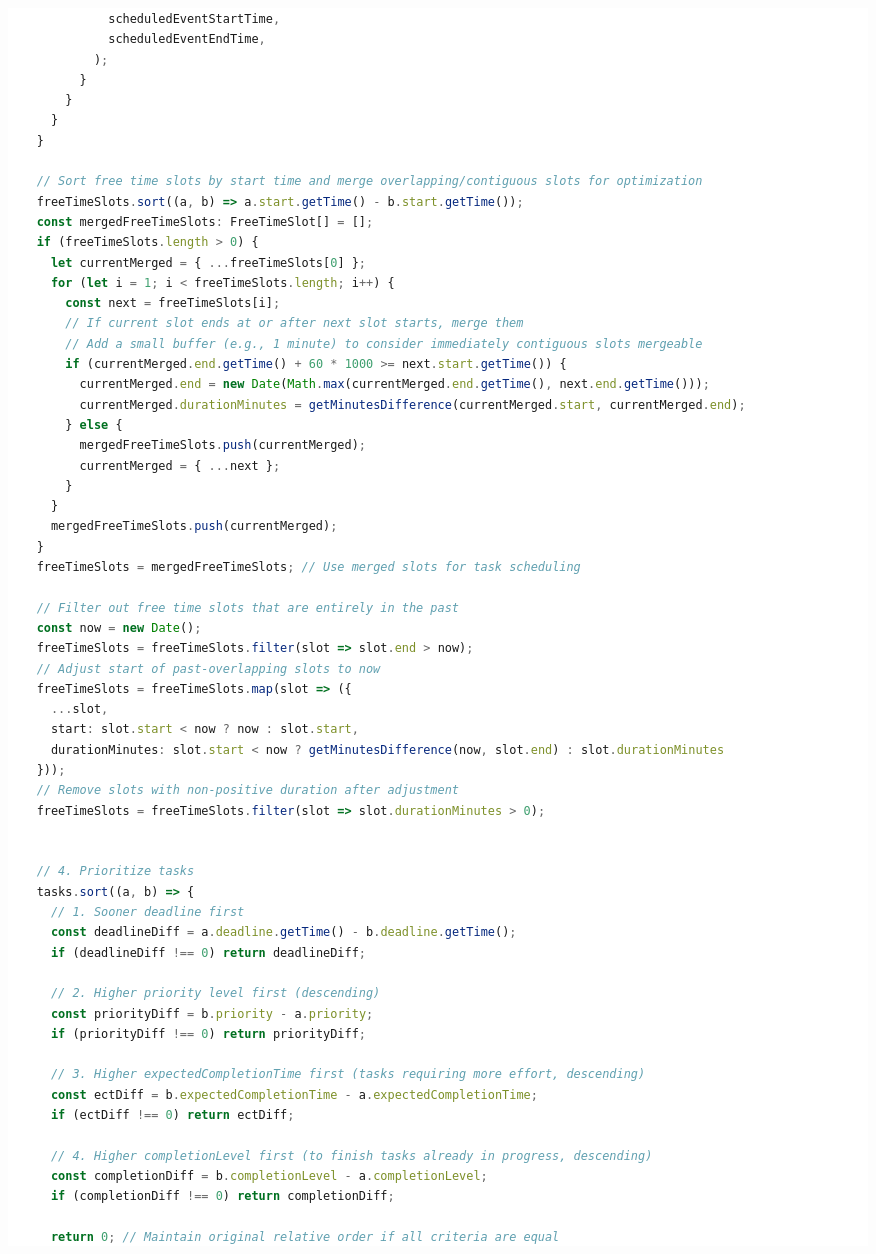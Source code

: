 ```typescript
              scheduledEventStartTime,
              scheduledEventEndTime,
            );
          }
        }
      }
    }

    // Sort free time slots by start time and merge overlapping/contiguous slots for optimization
    freeTimeSlots.sort((a, b) => a.start.getTime() - b.start.getTime());
    const mergedFreeTimeSlots: FreeTimeSlot[] = [];
    if (freeTimeSlots.length > 0) {
      let currentMerged = { ...freeTimeSlots[0] };
      for (let i = 1; i < freeTimeSlots.length; i++) {
        const next = freeTimeSlots[i];
        // If current slot ends at or after next slot starts, merge them
        // Add a small buffer (e.g., 1 minute) to consider immediately contiguous slots mergeable
        if (currentMerged.end.getTime() + 60 * 1000 >= next.start.getTime()) {
          currentMerged.end = new Date(Math.max(currentMerged.end.getTime(), next.end.getTime()));
          currentMerged.durationMinutes = getMinutesDifference(currentMerged.start, currentMerged.end);
        } else {
          mergedFreeTimeSlots.push(currentMerged);
          currentMerged = { ...next };
        }
      }
      mergedFreeTimeSlots.push(currentMerged);
    }
    freeTimeSlots = mergedFreeTimeSlots; // Use merged slots for task scheduling

    // Filter out free time slots that are entirely in the past
    const now = new Date();
    freeTimeSlots = freeTimeSlots.filter(slot => slot.end > now);
    // Adjust start of past-overlapping slots to now
    freeTimeSlots = freeTimeSlots.map(slot => ({
      ...slot,
      start: slot.start < now ? now : slot.start,
      durationMinutes: slot.start < now ? getMinutesDifference(now, slot.end) : slot.durationMinutes
    }));
    // Remove slots with non-positive duration after adjustment
    freeTimeSlots = freeTimeSlots.filter(slot => slot.durationMinutes > 0);


    // 4. Prioritize tasks
    tasks.sort((a, b) => {
      // 1. Sooner deadline first
      const deadlineDiff = a.deadline.getTime() - b.deadline.getTime();
      if (deadlineDiff !== 0) return deadlineDiff;

      // 2. Higher priority level first (descending)
      const priorityDiff = b.priority - a.priority;
      if (priorityDiff !== 0) return priorityDiff;

      // 3. Higher expectedCompletionTime first (tasks requiring more effort, descending)
      const ectDiff = b.expectedCompletionTime - a.expectedCompletionTime;
      if (ectDiff !== 0) return ectDiff;

      // 4. Higher completionLevel first (to finish tasks already in progress, descending)
      const completionDiff = b.completionLevel - a.completionLevel;
      if (completionDiff !== 0) return completionDiff;

      return 0; // Maintain original relative order if all criteria are equal
```